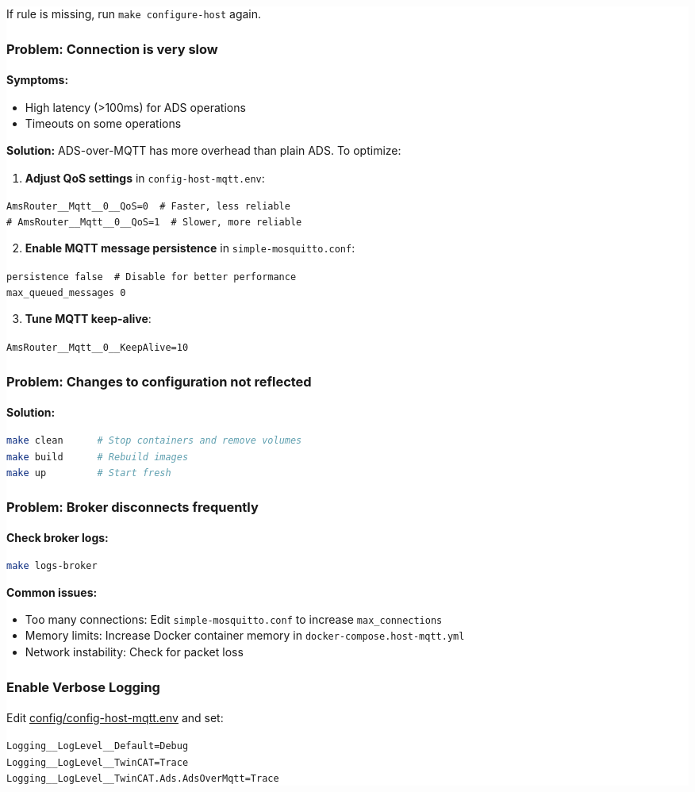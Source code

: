 If rule is missing, run `make configure-host` again.

### Problem: Connection is very slow

**Symptoms:**
- High latency (>100ms) for ADS operations
- Timeouts on some operations

**Solution:**
ADS-over-MQTT has more overhead than plain ADS. To optimize:

1. **Adjust QoS settings** in `config-host-mqtt.env`:
```env
AmsRouter__Mqtt__0__QoS=0  # Faster, less reliable
# AmsRouter__Mqtt__0__QoS=1  # Slower, more reliable
```

2. **Enable MQTT message persistence** in `simple-mosquitto.conf`:
```
persistence false  # Disable for better performance
max_queued_messages 0
```

3. **Tune MQTT keep-alive**:
```env
AmsRouter__Mqtt__0__KeepAlive=10
```

### Problem: Changes to configuration not reflected

**Solution:**
```bash
make clean      # Stop containers and remove volumes
make build      # Rebuild images
make up         # Start fresh
```

### Problem: Broker disconnects frequently

**Check broker logs:**
```bash
make logs-broker
```

**Common issues:**
- Too many connections: Edit `simple-mosquitto.conf` to increase `max_connections`
- Memory limits: Increase Docker container memory in `docker-compose.host-mqtt.yml`
- Network instability: Check for packet loss

### Enable Verbose Logging

Edit [config/config-host-mqtt.env](../config/config-host-mqtt.env) and set:
```env
Logging__LogLevel__Default=Debug
Logging__LogLevel__TwinCAT=Trace
Logging__LogLevel__TwinCAT.Ads.AdsOverMqtt=Trace
```
